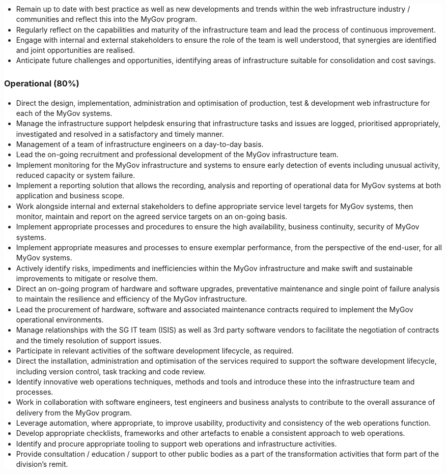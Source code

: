 * Remain up to date with best practice as well as new developments and trends within the web infrastructure industry / communities and reflect this into the MyGov program.
* Regularly reflect on the capabilities and maturity of the infrastructure team and lead the process of continuous improvement.
* Engage with internal and external stakeholders to ensure the role of the team is well understood, that synergies are identified and joint opportunities are realised.
* Anticipate future challenges and opportunities, identifying areas of infrastructure suitable for consolidation and cost savings.

### Operational (80%)

* Direct the design, implementation, administration and optimisation of production, test & development web infrastructure for each of the MyGov systems.
* Manage the infrastructure support helpdesk ensuring that infrastructure tasks and issues are logged, prioritised appropriately, investigated and resolved in a satisfactory and timely manner.
* Management of a team of infrastructure engineers on a day-to-day basis.
* Lead the on-going recruitment and professional development of the MyGov infrastructure team.
* Implement monitoring for the MyGov infrastructure and systems to ensure early detection of events including unusual activity, reduced capacity or system failure.
* Implement a reporting solution that allows the recording, analysis and reporting of operational data for MyGov systems at both application and business scope.
* Work alongside internal and external stakeholders to define appropriate service level targets for MyGov systems, then monitor, maintain and report on the agreed service targets on an on-going basis.
* Implement appropriate processes and procedures to ensure the high availability, business continuity, security of MyGov systems.
* Implement appropriate measures and processes to ensure exemplar performance, from the perspective of the end-user, for all MyGov systems.
* Actively identify risks, impediments and inefficiencies within the MyGov infrastructure and make swift and sustainable improvements to mitigate or resolve them.
* Direct an on-going program of hardware and software upgrades, preventative maintenance and single point of failure analysis to maintain the resilience and efficiency of the MyGov infrastructure.
* Lead the procurement of hardware, software and associated maintenance contracts required to implement the MyGov operational environments.
* Manage relationships with the SG IT team (ISIS) as well as 3rd party software vendors to facilitate the negotiation of contracts and the timely resolution of support issues.
* Participate in relevant activities of the software development lifecycle, as required.
* Direct the installation, administration and optimisation of the services required to support the software development lifecycle, including version control, task tracking and code review.
* Identify innovative web operations techniques, methods and tools and introduce these into the infrastructure team and processes.
* Work in collaboration with software engineers, test engineers and business analysts to contribute to the overall assurance of delivery from the MyGov program.
* Leverage automation, where appropriate, to improve usability, productivity and consistency of the web operations function.
* Develop appropriate checklists, frameworks and other artefacts to enable a consistent approach to web operations.
* Identify and procure appropriate tooling to support web operations and infrastructure activities.
* Provide consultation / education / support to other public bodies as a part of the transformation activities that form part of the division’s remit.

